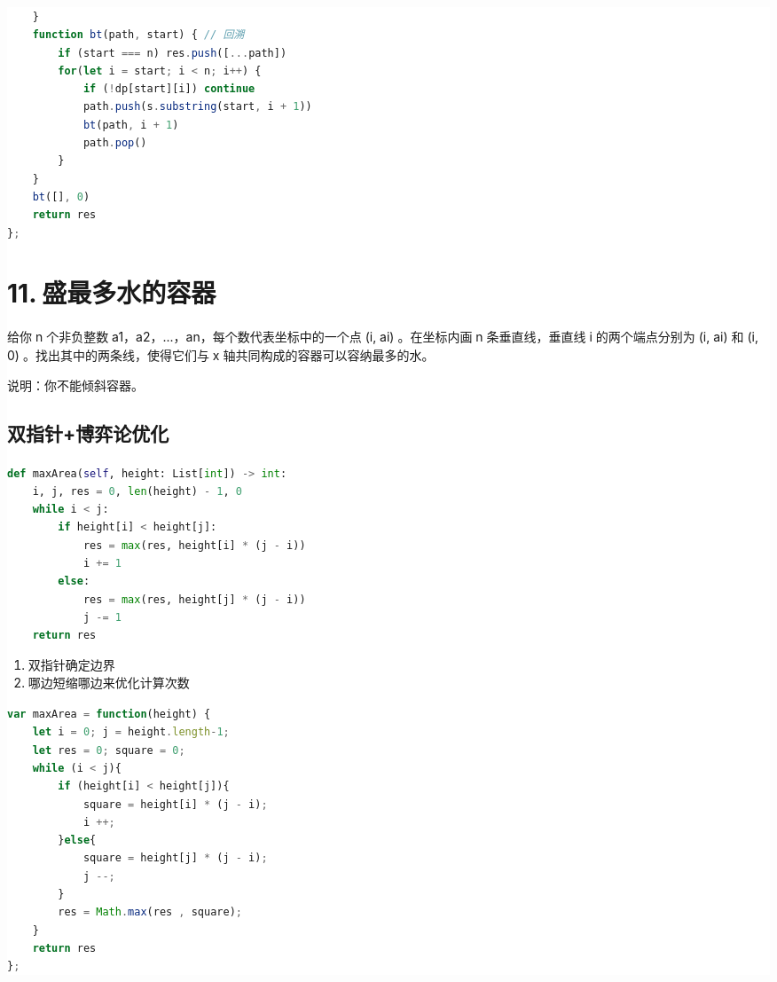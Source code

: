 ```JavaScript
    }
    function bt(path, start) { // 回溯
        if (start === n) res.push([...path])
        for(let i = start; i < n; i++) {
            if (!dp[start][i]) continue
            path.push(s.substring(start, i + 1))
            bt(path, i + 1)
            path.pop()
        }
    }
    bt([], 0)
    return res
};
```

# 11. 盛最多水的容器
给你 n 个非负整数 a1，a2，...，an，每个数代表坐标中的一个点 (i, ai) 。在坐标内画 n 条垂直线，垂直线 i 的两个端点分别为 (i, ai) 和 (i, 0) 。找出其中的两条线，使得它们与 x 轴共同构成的容器可以容纳最多的水。

说明：你不能倾斜容器。
## 双指针+博弈论优化
```python
def maxArea(self, height: List[int]) -> int:
    i, j, res = 0, len(height) - 1, 0
    while i < j:
        if height[i] < height[j]:
            res = max(res, height[i] * (j - i))
            i += 1
        else:
            res = max(res, height[j] * (j - i))
            j -= 1
    return res
```
1. 双指针确定边界
2. 哪边短缩哪边来优化计算次数
```JavaScript
var maxArea = function(height) {
    let i = 0; j = height.length-1; 
    let res = 0; square = 0;
    while (i < j){
        if (height[i] < height[j]){
            square = height[i] * (j - i);
            i ++;
        }else{
            square = height[j] * (j - i);
            j --;
        }
        res = Math.max(res , square);
    }
    return res
};
```

